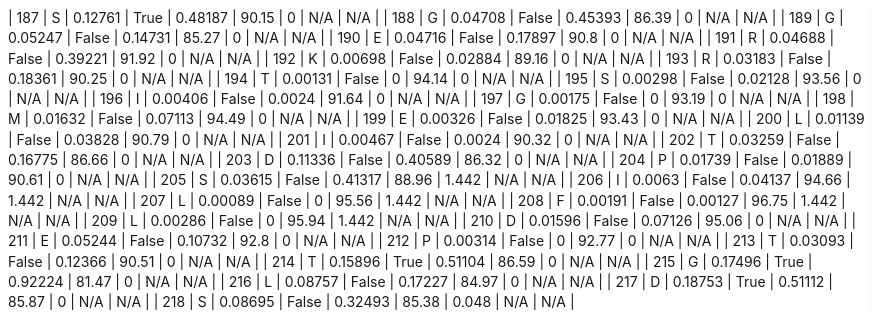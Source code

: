 |   187 | S    |         0.12761 | True      |                          0.48187 |                 90.15 |         0     | N/A                       | N/A                             |
|   188 | G    |         0.04708 | False     |                          0.45393 |                 86.39 |         0     | N/A                       | N/A                             |
|   189 | G    |         0.05247 | False     |                          0.14731 |                 85.27 |         0     | N/A                       | N/A                             |
|   190 | E    |         0.04716 | False     |                          0.17897 |                 90.8  |         0     | N/A                       | N/A                             |
|   191 | R    |         0.04688 | False     |                          0.39221 |                 91.92 |         0     | N/A                       | N/A                             |
|   192 | K    |         0.00698 | False     |                          0.02884 |                 89.16 |         0     | N/A                       | N/A                             |
|   193 | R    |         0.03183 | False     |                          0.18361 |                 90.25 |         0     | N/A                       | N/A                             |
|   194 | T    |         0.00131 | False     |                          0       |                 94.14 |         0     | N/A                       | N/A                             |
|   195 | S    |         0.00298 | False     |                          0.02128 |                 93.56 |         0     | N/A                       | N/A                             |
|   196 | I    |         0.00406 | False     |                          0.0024  |                 91.64 |         0     | N/A                       | N/A                             |
|   197 | G    |         0.00175 | False     |                          0       |                 93.19 |         0     | N/A                       | N/A                             |
|   198 | M    |         0.01632 | False     |                          0.07113 |                 94.49 |         0     | N/A                       | N/A                             |
|   199 | E    |         0.00326 | False     |                          0.01825 |                 93.43 |         0     | N/A                       | N/A                             |
|   200 | L    |         0.01139 | False     |                          0.03828 |                 90.79 |         0     | N/A                       | N/A                             |
|   201 | I    |         0.00467 | False     |                          0.0024  |                 90.32 |         0     | N/A                       | N/A                             |
|   202 | T    |         0.03259 | False     |                          0.16775 |                 86.66 |         0     | N/A                       | N/A                             |
|   203 | D    |         0.11336 | False     |                          0.40589 |                 86.32 |         0     | N/A                       | N/A                             |
|   204 | P    |         0.01739 | False     |                          0.01889 |                 90.61 |         0     | N/A                       | N/A                             |
|   205 | S    |         0.03615 | False     |                          0.41317 |                 88.96 |         1.442 | N/A                       | N/A                             |
|   206 | I    |         0.0063  | False     |                          0.04137 |                 94.66 |         1.442 | N/A                       | N/A                             |
|   207 | L    |         0.00089 | False     |                          0       |                 95.56 |         1.442 | N/A                       | N/A                             |
|   208 | F    |         0.00191 | False     |                          0.00127 |                 96.75 |         1.442 | N/A                       | N/A                             |
|   209 | L    |         0.00286 | False     |                          0       |                 95.94 |         1.442 | N/A                       | N/A                             |
|   210 | D    |         0.01596 | False     |                          0.07126 |                 95.06 |         0     | N/A                       | N/A                             |
|   211 | E    |         0.05244 | False     |                          0.10732 |                 92.8  |         0     | N/A                       | N/A                             |
|   212 | P    |         0.00314 | False     |                          0       |                 92.77 |         0     | N/A                       | N/A                             |
|   213 | T    |         0.03093 | False     |                          0.12366 |                 90.51 |         0     | N/A                       | N/A                             |
|   214 | T    |         0.15896 | True      |                          0.51104 |                 86.59 |         0     | N/A                       | N/A                             |
|   215 | G    |         0.17496 | True      |                          0.92224 |                 81.47 |         0     | N/A                       | N/A                             |
|   216 | L    |         0.08757 | False     |                          0.17227 |                 84.97 |         0     | N/A                       | N/A                             |
|   217 | D    |         0.18753 | True      |                          0.51112 |                 85.87 |         0     | N/A                       | N/A                             |
|   218 | S    |         0.08695 | False     |                          0.32493 |                 85.38 |         0.048 | N/A                       | N/A                             |